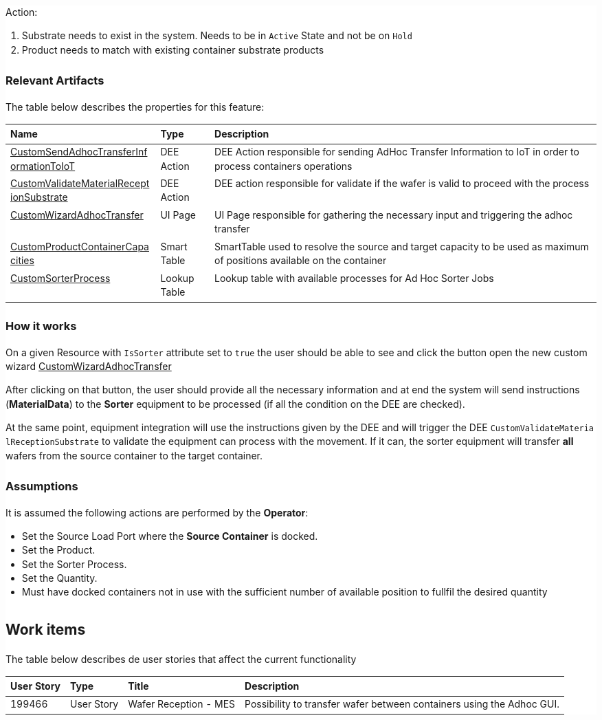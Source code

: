 Action:

1. Substrate needs to exist in the system. Needs to be in `Active` State and not be on `Hold`
2. Product needs to match with existing container substrate products

### Relevant Artifacts

The table below describes the properties for this feature:

| Name                                                                                                                                   | Type         | Description                                                                                                             |
| :------------------------------------------------------------------------------------------------------------------------------------- | :----------- | :---------------------------------------------------------------------------------------------------------------------- |
| [CustomSendAdhocTransferInformationToIoT](cmf.custom.help/techspec>artifacts>deeactions>custom_send_adhoc_transfer_information_to_iot) | DEE Action   | DEE Action responsible for sending AdHoc Transfer Information to IoT in order to process containers operations          |
| [CustomValidateMaterialReceptionSubstrate](cmf.custom.help/techspec>artifacts>deeactions>custom_validate_material_reception_substrate) | DEE Action   | DEE action responsible for validate if the wafer is valid to proceed with the process                                   |
| [CustomWizardAdhocTransfer](cmf.custom.help/techspec>artifacts>html>components>custom_wizard_adhoc_transfer)                           | UI Page      | UI Page responsible for gathering the necessary input and triggering the adhoc transfer                                 |
| [CustomProductContainerCapacities](cmf.custom.help/techspec>artifacts>smarttables>custom_product_container_capacities)                 | Smart Table  | SmartTable used to resolve the source and target capacity to be used as maximum of positions available on the container |
| [CustomSorterProcess](cmf.custom.help/techspec>artifacts>lookuptables>custom_sorter_process)                                           | Lookup Table | Lookup table with available processes for Ad Hoc Sorter Jobs                                                            |

### How it works

On a given Resource with `IsSorter` attribute set to `true` the user should be able to see and click the button open the new custom wizard [CustomWizardAdhocTransfer](cmf.custom.help/techspec>artifacts>html>components>custom_wizard_adhoc_transfer)

After clicking on that button, the user should provide all the necessary information and at end the system will send instructions (**MaterialData**) to the **Sorter** equipment to be processed (if all the condition on the DEE are checked).

At the same point, equipment integration will use the instructions given by the DEE and will trigger the DEE `CustomValidateMaterialReceptionSubstrate` to validate the equipment can process with the movement. If it can, the sorter equipment will transfer **all** wafers from the source container to the target container.

### Assumptions

It is assumed the following actions are performed by the **Operator**:

- Set the Source Load Port where the **Source Container** is docked.
- Set the Product.
- Set the Sorter Process.
- Set the Quantity.
- Must have docked containers not in use with the sufficient number of available position to fullfil the desired quantity

## Work items

The table below describes de user stories that affect the current functionality

| User Story | Type       | Title                 | Description                                                           |
| :--------- | :--------- | :-------------------- | :-------------------------------------------------------------------- |
| 199466     | User Story | Wafer Reception - MES | Possibility to transfer wafer between containers using the Adhoc GUI. |
